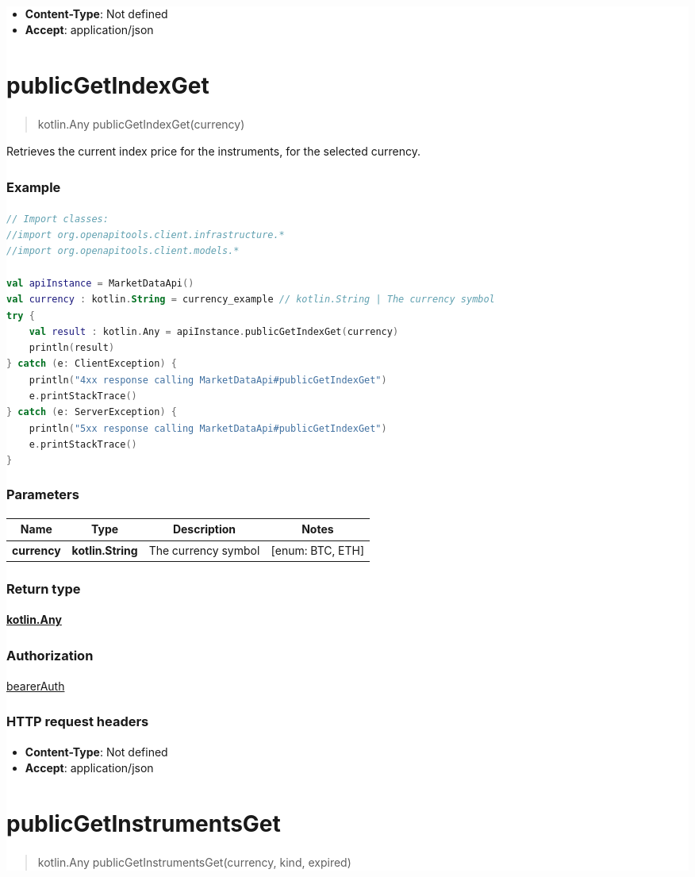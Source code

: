  - **Content-Type**: Not defined
 - **Accept**: application/json

<a name="publicGetIndexGet"></a>
# **publicGetIndexGet**
> kotlin.Any publicGetIndexGet(currency)

Retrieves the current index price for the instruments, for the selected currency.

### Example
```kotlin
// Import classes:
//import org.openapitools.client.infrastructure.*
//import org.openapitools.client.models.*

val apiInstance = MarketDataApi()
val currency : kotlin.String = currency_example // kotlin.String | The currency symbol
try {
    val result : kotlin.Any = apiInstance.publicGetIndexGet(currency)
    println(result)
} catch (e: ClientException) {
    println("4xx response calling MarketDataApi#publicGetIndexGet")
    e.printStackTrace()
} catch (e: ServerException) {
    println("5xx response calling MarketDataApi#publicGetIndexGet")
    e.printStackTrace()
}
```

### Parameters

Name | Type | Description  | Notes
------------- | ------------- | ------------- | -------------
 **currency** | **kotlin.String**| The currency symbol | [enum: BTC, ETH]

### Return type

[**kotlin.Any**](kotlin.Any.md)

### Authorization

[bearerAuth](../README.md#bearerAuth)

### HTTP request headers

 - **Content-Type**: Not defined
 - **Accept**: application/json

<a name="publicGetInstrumentsGet"></a>
# **publicGetInstrumentsGet**
> kotlin.Any publicGetInstrumentsGet(currency, kind, expired)

